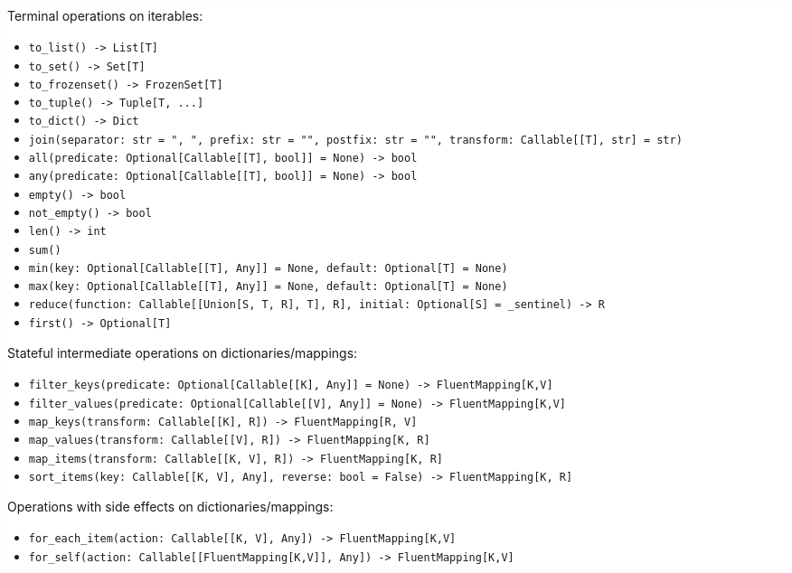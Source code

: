 Terminal operations on iterables:
* `to_list() -> List[T]`
* `to_set() -> Set[T]`
* `to_frozenset() -> FrozenSet[T]`
* `to_tuple() -> Tuple[T, ...]`
* `to_dict() -> Dict`
* `join(separator: str = ", ", prefix: str = "", postfix: str = "", transform: Callable[[T], str] = str)`
* `all(predicate: Optional[Callable[[T], bool]] = None) -> bool`
* `any(predicate: Optional[Callable[[T], bool]] = None) -> bool`
* `empty() -> bool`
* `not_empty() -> bool`
* `len() -> int`
* `sum()`
* `min(key: Optional[Callable[[T], Any]] = None, default: Optional[T] = None)`
* `max(key: Optional[Callable[[T], Any]] = None, default: Optional[T] = None)`
* `reduce(function: Callable[[Union[S, T, R], T], R], initial: Optional[S] = _sentinel) -> R`
* `first() -> Optional[T]`

Stateful intermediate operations on dictionaries/mappings:
* `filter_keys(predicate: Optional[Callable[[K], Any]] = None) -> FluentMapping[K,V]`
* `filter_values(predicate: Optional[Callable[[V], Any]] = None) -> FluentMapping[K,V]`
* `map_keys(transform: Callable[[K], R]) -> FluentMapping[R, V]`
* `map_values(transform: Callable[[V], R]) -> FluentMapping[K, R]`
* `map_items(transform: Callable[[K, V], R]) -> FluentMapping[K, R]`
* `sort_items(key: Callable[[K, V], Any], reverse: bool = False) -> FluentMapping[K, R]`

Operations with side effects on dictionaries/mappings:
* `for_each_item(action: Callable[[K, V], Any]) -> FluentMapping[K,V]`
* `for_self(action: Callable[[FluentMapping[K,V]], Any]) -> FluentMapping[K,V]`
